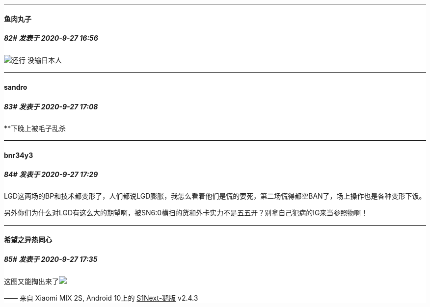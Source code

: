 



*****

####  鱼肉丸子  
##### 82#       发表于 2020-9-27 16:56



<img src="https://static.saraba1st.com/image/smiley/face2017/059.png" referrerpolicy="no-referrer">还行 没输日本人







*****

####  sandro  
##### 83#       发表于 2020-9-27 17:08




**下晚上被毛子乱杀







*****

####  bnr34y3  
##### 84#       发表于 2020-9-27 17:29




LGD这两场的BP和技术都变形了，人们都说LGD膨胀，我怎么看着他们是慌的要死，第二场慌得都空BAN了，场上操作也是各种变形下饭。


另外你们为什么对LGD有这么大的期望啊，被SN6:0横扫的货和外卡实力不是五五开？别拿自己犯病的IG来当参照物啊！







*****

####  希望之异热同心  
##### 85#       发表于 2020-9-27 17:35




这图又能掏出来了<img src="https://p.sda1.dev/0/7cd4dbf22ed60809f0968417a3897224/u=2646949075,18777978&amp;fm=173&amp;s=1B7179C8C042A6F46750351A030080D2&amp;w=450&amp;h=600&amp;img.JPEG&amp;access=215967316.jpg" referrerpolicy="no-referrer">

—— 来自 Xiaomi MIX 2S, Android 10上的 [S1Next-鹅版](https://github.com/ykrank/S1-Next/releases) v2.4.3



